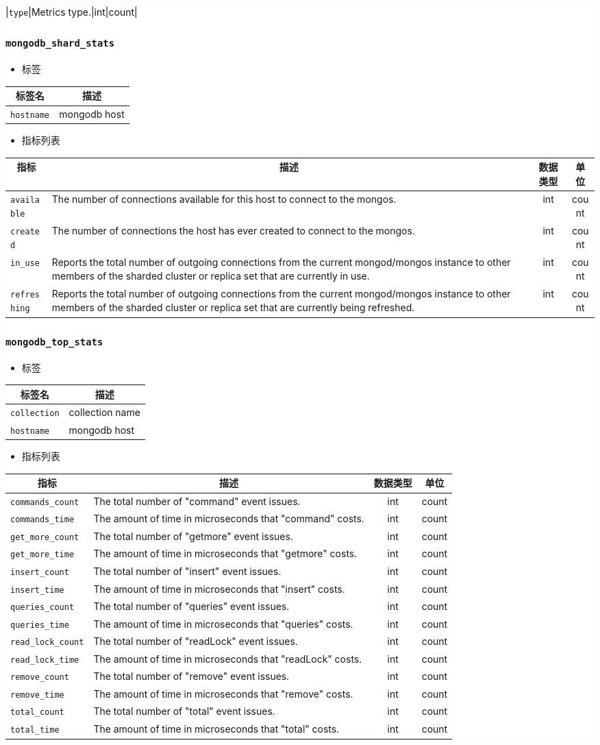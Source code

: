 |`type`|Metrics type.|int|count|



### `mongodb_shard_stats`

- 标签


| 标签名 | 描述    |
|  ----  | --------|
|`hostname`|mongodb host|

- 指标列表


| 指标 | 描述| 数据类型 | 单位   |
| ---- |---- | :---:    | :----: |
|`available`|The number of connections available for this host to connect to the mongos.|int|count|
|`created`|The number of connections the host has ever created to connect to the mongos.|int|count|
|`in_use`|Reports the total number of outgoing connections from the current mongod/mongos instance to other members of the sharded cluster or replica set that are currently in use.|int|count|
|`refreshing`|Reports the total number of outgoing connections from the current mongod/mongos instance to other members of the sharded cluster or replica set that are currently being refreshed.|int|count|



### `mongodb_top_stats`

- 标签


| 标签名 | 描述    |
|  ----  | --------|
|`collection`|collection name|
|`hostname`|mongodb host|

- 指标列表


| 指标 | 描述| 数据类型 | 单位   |
| ---- |---- | :---:    | :----: |
|`commands_count`|The total number of "command" event issues.|int|count|
|`commands_time`|The amount of time in microseconds that "command" costs.|int|count|
|`get_more_count`|The total number of "getmore" event issues.|int|count|
|`get_more_time`|The amount of time in microseconds that "getmore" costs.|int|count|
|`insert_count`|The total number of "insert" event issues.|int|count|
|`insert_time`|The amount of time in microseconds that "insert" costs.|int|count|
|`queries_count`|The total number of "queries" event issues.|int|count|
|`queries_time`|The amount of time in microseconds that "queries" costs.|int|count|
|`read_lock_count`|The total number of "readLock" event issues.|int|count|
|`read_lock_time`|The amount of time in microseconds that "readLock" costs.|int|count|
|`remove_count`|The total number of "remove" event issues.|int|count|
|`remove_time`|The amount of time in microseconds that "remove" costs.|int|count|
|`total_count`|The total number of "total" event issues.|int|count|
|`total_time`|The amount of time in microseconds that "total" costs.|int|count|